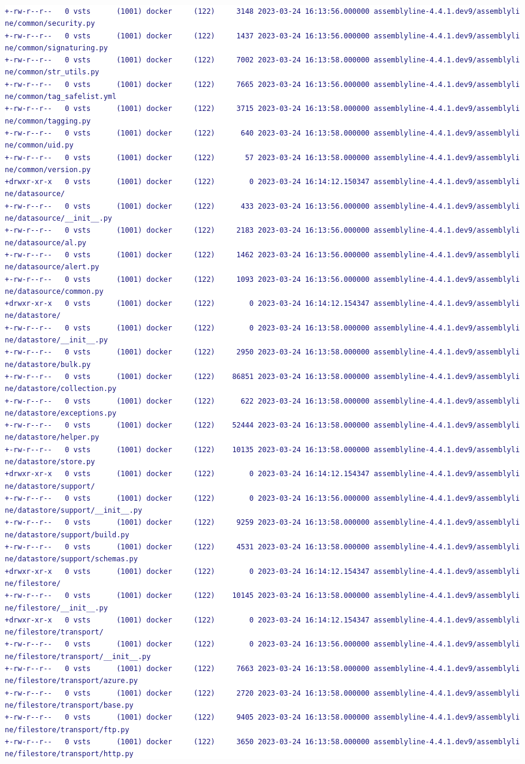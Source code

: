 ```diff
+-rw-r--r--   0 vsts      (1001) docker     (122)     3148 2023-03-24 16:13:56.000000 assemblyline-4.4.1.dev9/assemblyline/common/security.py
+-rw-r--r--   0 vsts      (1001) docker     (122)     1437 2023-03-24 16:13:56.000000 assemblyline-4.4.1.dev9/assemblyline/common/signaturing.py
+-rw-r--r--   0 vsts      (1001) docker     (122)     7002 2023-03-24 16:13:58.000000 assemblyline-4.4.1.dev9/assemblyline/common/str_utils.py
+-rw-r--r--   0 vsts      (1001) docker     (122)     7665 2023-03-24 16:13:56.000000 assemblyline-4.4.1.dev9/assemblyline/common/tag_safelist.yml
+-rw-r--r--   0 vsts      (1001) docker     (122)     3715 2023-03-24 16:13:58.000000 assemblyline-4.4.1.dev9/assemblyline/common/tagging.py
+-rw-r--r--   0 vsts      (1001) docker     (122)      640 2023-03-24 16:13:58.000000 assemblyline-4.4.1.dev9/assemblyline/common/uid.py
+-rw-r--r--   0 vsts      (1001) docker     (122)       57 2023-03-24 16:13:58.000000 assemblyline-4.4.1.dev9/assemblyline/common/version.py
+drwxr-xr-x   0 vsts      (1001) docker     (122)        0 2023-03-24 16:14:12.150347 assemblyline-4.4.1.dev9/assemblyline/datasource/
+-rw-r--r--   0 vsts      (1001) docker     (122)      433 2023-03-24 16:13:56.000000 assemblyline-4.4.1.dev9/assemblyline/datasource/__init__.py
+-rw-r--r--   0 vsts      (1001) docker     (122)     2183 2023-03-24 16:13:56.000000 assemblyline-4.4.1.dev9/assemblyline/datasource/al.py
+-rw-r--r--   0 vsts      (1001) docker     (122)     1462 2023-03-24 16:13:56.000000 assemblyline-4.4.1.dev9/assemblyline/datasource/alert.py
+-rw-r--r--   0 vsts      (1001) docker     (122)     1093 2023-03-24 16:13:56.000000 assemblyline-4.4.1.dev9/assemblyline/datasource/common.py
+drwxr-xr-x   0 vsts      (1001) docker     (122)        0 2023-03-24 16:14:12.154347 assemblyline-4.4.1.dev9/assemblyline/datastore/
+-rw-r--r--   0 vsts      (1001) docker     (122)        0 2023-03-24 16:13:58.000000 assemblyline-4.4.1.dev9/assemblyline/datastore/__init__.py
+-rw-r--r--   0 vsts      (1001) docker     (122)     2950 2023-03-24 16:13:58.000000 assemblyline-4.4.1.dev9/assemblyline/datastore/bulk.py
+-rw-r--r--   0 vsts      (1001) docker     (122)    86851 2023-03-24 16:13:58.000000 assemblyline-4.4.1.dev9/assemblyline/datastore/collection.py
+-rw-r--r--   0 vsts      (1001) docker     (122)      622 2023-03-24 16:13:58.000000 assemblyline-4.4.1.dev9/assemblyline/datastore/exceptions.py
+-rw-r--r--   0 vsts      (1001) docker     (122)    52444 2023-03-24 16:13:58.000000 assemblyline-4.4.1.dev9/assemblyline/datastore/helper.py
+-rw-r--r--   0 vsts      (1001) docker     (122)    10135 2023-03-24 16:13:58.000000 assemblyline-4.4.1.dev9/assemblyline/datastore/store.py
+drwxr-xr-x   0 vsts      (1001) docker     (122)        0 2023-03-24 16:14:12.154347 assemblyline-4.4.1.dev9/assemblyline/datastore/support/
+-rw-r--r--   0 vsts      (1001) docker     (122)        0 2023-03-24 16:13:56.000000 assemblyline-4.4.1.dev9/assemblyline/datastore/support/__init__.py
+-rw-r--r--   0 vsts      (1001) docker     (122)     9259 2023-03-24 16:13:58.000000 assemblyline-4.4.1.dev9/assemblyline/datastore/support/build.py
+-rw-r--r--   0 vsts      (1001) docker     (122)     4531 2023-03-24 16:13:58.000000 assemblyline-4.4.1.dev9/assemblyline/datastore/support/schemas.py
+drwxr-xr-x   0 vsts      (1001) docker     (122)        0 2023-03-24 16:14:12.154347 assemblyline-4.4.1.dev9/assemblyline/filestore/
+-rw-r--r--   0 vsts      (1001) docker     (122)    10145 2023-03-24 16:13:58.000000 assemblyline-4.4.1.dev9/assemblyline/filestore/__init__.py
+drwxr-xr-x   0 vsts      (1001) docker     (122)        0 2023-03-24 16:14:12.154347 assemblyline-4.4.1.dev9/assemblyline/filestore/transport/
+-rw-r--r--   0 vsts      (1001) docker     (122)        0 2023-03-24 16:13:56.000000 assemblyline-4.4.1.dev9/assemblyline/filestore/transport/__init__.py
+-rw-r--r--   0 vsts      (1001) docker     (122)     7663 2023-03-24 16:13:58.000000 assemblyline-4.4.1.dev9/assemblyline/filestore/transport/azure.py
+-rw-r--r--   0 vsts      (1001) docker     (122)     2720 2023-03-24 16:13:58.000000 assemblyline-4.4.1.dev9/assemblyline/filestore/transport/base.py
+-rw-r--r--   0 vsts      (1001) docker     (122)     9405 2023-03-24 16:13:58.000000 assemblyline-4.4.1.dev9/assemblyline/filestore/transport/ftp.py
+-rw-r--r--   0 vsts      (1001) docker     (122)     3650 2023-03-24 16:13:58.000000 assemblyline-4.4.1.dev9/assemblyline/filestore/transport/http.py
```